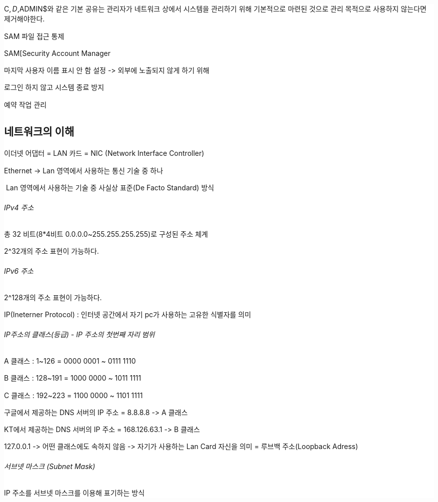 

C$,D$,ADMIN$와 같은 기본 공유는 관리자가 네트워크 상에서 시스템을 관리하기 위해 기본적으로 마련된 것으로 관리 목적으로 사용하지 않는다면 제거해야한다.



SAM 파일 접근 통제

SAM[Security Account Manager



마지막 사용자 이름 표시 안 함 설정 -> 외부에 노출되지 않게 하기 위해

로그인 하지 않고 시스템 종료 방지 



예약 작업 관리









## 네트워크의 이해

이더넷 어댑터 = LAN 카드 = NIC (Network Interface Controller)

Ethernet -> Lan 영역에서 사용하는 통신 기술 중 하나

​                     Lan 영역에서 사용하는 기술 중 사실상 표준(De Facto Standard) 방식

###### IPv4 주소

총 32 비트(8*4비트 0.0.0.0~255.255.255.255)로 구성된 주소 체계

2^32개의 주소 표현이 가능하다.

###### IPv6 주소

2^128개의 주소 표현이 가능하다.

IP(Ineterner Protocol) : 인터넷 공간에서 자기 pc가 사용하는 고유한 식별자를 의미



###### IP주소의 클래스(등급) - IP 주소의 첫번째 자리 범위

A 클래스 : 1~126 = 0000 0001 ~ 0111 1110

B 클래스 : 128~191 = 1000 0000 ~ 1011 1111

C 클래스 : 192~223 = 1100 0000 ~ 1101 1111

구글에서 제공하는 DNS 서버의 IP 주소 = 8.8.8.8 -> A 클래스

KT에서 제공하는 DNS 서버의 IP 주소 = 168.126.63.1 -> B 클래스

127.0.0.1 -> 어떤 클래스에도 속하지 않음 -> 자기가 사용하는 Lan Card 자신을 의미 = 루브백 주소(Loopback Adress)



###### 서브넷 마스크 (Subnet Mask)

IP 주소를 서브넷 마스크를 이용해 표기하는 방식
